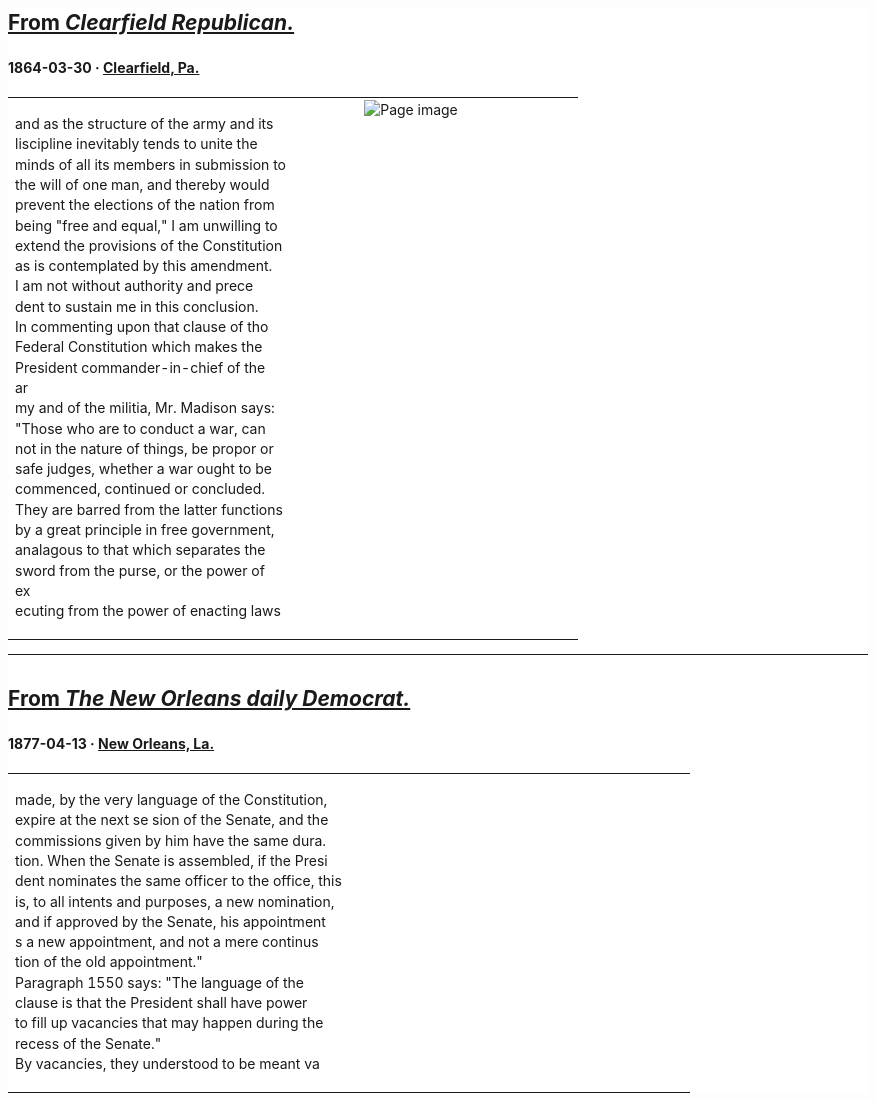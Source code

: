 
## [From _Clearfield Republican._](https://www.loc.gov/resource/sn83032199/1864-03-30/ed-1/?sp=1)

#### 1864-03-30 &middot; [Clearfield, Pa.](http://dbpedia.org/resource/Clearfield%2C_Pennsylvania)

<table style="width: 100%;"><tr><td style="width: 50%">

  
and as the structure of the army and its  
liscipline inevitably tends to unite the  
minds of all its members in submission to  
the will of one man, and thereby would  
prevent the elections of the nation from  
being &quot;free and equal,&quot; I am unwilling to  
extend the provisions of the Constitution  
as is contemplated by this amendment.  
I am not without authority and prece­  
dent to sustain me in this conclusion.  
In commenting upon that clause of tho  
Federal Constitution which makes the  
President commander-in-chief of the ar­  
my and of the militia, Mr. Madison says:  
&quot;Those who are to conduct a war, can­  
not in the nature of things, be propor or  
safe judges, whether a war ought to be  
commenced, continued or concluded.  
They are barred from the latter functions  
by a great principle in free government,  
analagous to that which separates the  
sword from the purse, or the power of ex­  
ecuting from the power of enacting laws
</td><td style="width: 50%; max-height: 75%; margin: auto; display: block;">
<img alt="Page image" src="https://tile.loc.gov/image-services/iiif/service:ndnp:pst:batch_pst_lasch_ver01:data:sn83032199:00212477837:1864033001:1124/pct:78.20567075751164,41.385740926696315,14.600084638171815,12.308133696743653/!600,600/0/default.jpg"/>
</td>
</tr></table>

---

## [From _The New Orleans daily Democrat._](https://www.loc.gov/resource/sn83026413/1877-04-13/ed-1/?sp=1)

#### 1877-04-13 &middot; [New Orleans, La.](http://dbpedia.org/resource/New_Orleans)

<table style="width: 100%;"><tr><td style="width: 50%">

  
made, by the very language of the Constitution,  
expire at the next se sion of the Senate, and the  
commissions given by him have the same dura.­  
tion. When the Senate is assembled, if the Presi­  
dent nominates the same officer to the office, this  
is, to all intents and purposes, a new nomination,  
and if approved by the Senate, his appointment  
s a new appointment, and not a mere continus  
tion of the old appointment.&quot;  
Paragraph 1550 says: &quot;The language of the  
clause is that the President shall have power  
to fill up vacancies that may happen during the  
recess of the Senate.&quot;  
By vacancies, they understood to be meant va
</td><td style="width: 50%; max-height: 75%; margin: auto; display: block;">